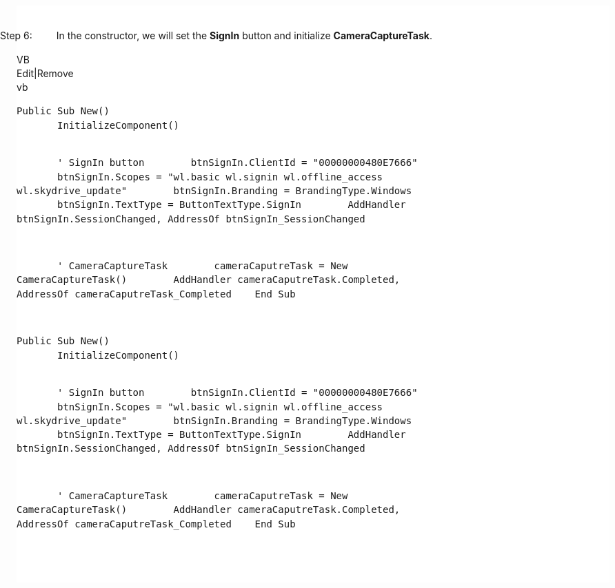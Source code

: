 </pre>
</div>
</div>
<div class="endscriptcode">&nbsp;</div>
<p class="MsoListParagraph" style="text-indent:-.25in"><span style=""><span style="">Step 6:<span style="font:7.0pt &quot;Times New Roman&quot;">&nbsp;&nbsp;&nbsp;&nbsp;&nbsp;&nbsp;&nbsp;&nbsp;&nbsp;&nbsp;&nbsp;&nbsp;&nbsp;&nbsp;
</span></span></span>In the constructor, we will set the <b style="">SignIn</b> button and initialize
<b style="">CameraCaptureTask</b>.</p>
<div class="scriptcode">
<div class="pluginEditHolder" pluginCommand="mceScriptCode">
<div class="title"><span>VB</span></div>
<div class="pluginLinkHolder"><span class="pluginEditHolderLink">Edit</span>|<span class="pluginRemoveHolderLink">Remove</span>
</div>
<span class="hidden">vb</span>
<pre class="hidden">
Public Sub New()
&nbsp;&nbsp;&nbsp;&nbsp;&nbsp;&nbsp; InitializeComponent()


&nbsp; &nbsp;&nbsp;&nbsp;&nbsp;&nbsp;' SignIn button
&nbsp;&nbsp;&nbsp;&nbsp;&nbsp;&nbsp; btnSignIn.ClientId = &quot;00000000480E7666&quot;
&nbsp;&nbsp;&nbsp;&nbsp;&nbsp;&nbsp; btnSignIn.Scopes = &quot;wl.basic wl.signin wl.offline_access wl.skydrive_update&quot;
&nbsp;&nbsp;&nbsp;&nbsp;&nbsp;&nbsp; btnSignIn.Branding = BrandingType.Windows
&nbsp;&nbsp;&nbsp;&nbsp;&nbsp;&nbsp; btnSignIn.TextType = ButtonTextType.SignIn
&nbsp;&nbsp;&nbsp;&nbsp; &nbsp;&nbsp;AddHandler btnSignIn.SessionChanged, AddressOf btnSignIn_SessionChanged


&nbsp;&nbsp;&nbsp;&nbsp;&nbsp;&nbsp; ' CameraCaptureTask
&nbsp;&nbsp;&nbsp;&nbsp;&nbsp;&nbsp; cameraCaputreTask = New CameraCaptureTask()
&nbsp;&nbsp;&nbsp;&nbsp;&nbsp;&nbsp; AddHandler cameraCaputreTask.Completed, AddressOf cameraCaputreTask_Completed
&nbsp;&nbsp; End Sub

</pre>
<pre id="codePreview" class="vb">
Public Sub New()
&nbsp;&nbsp;&nbsp;&nbsp;&nbsp;&nbsp; InitializeComponent()


&nbsp; &nbsp;&nbsp;&nbsp;&nbsp;&nbsp;' SignIn button
&nbsp;&nbsp;&nbsp;&nbsp;&nbsp;&nbsp; btnSignIn.ClientId = &quot;00000000480E7666&quot;
&nbsp;&nbsp;&nbsp;&nbsp;&nbsp;&nbsp; btnSignIn.Scopes = &quot;wl.basic wl.signin wl.offline_access wl.skydrive_update&quot;
&nbsp;&nbsp;&nbsp;&nbsp;&nbsp;&nbsp; btnSignIn.Branding = BrandingType.Windows
&nbsp;&nbsp;&nbsp;&nbsp;&nbsp;&nbsp; btnSignIn.TextType = ButtonTextType.SignIn
&nbsp;&nbsp;&nbsp;&nbsp; &nbsp;&nbsp;AddHandler btnSignIn.SessionChanged, AddressOf btnSignIn_SessionChanged


&nbsp;&nbsp;&nbsp;&nbsp;&nbsp;&nbsp; ' CameraCaptureTask
&nbsp;&nbsp;&nbsp;&nbsp;&nbsp;&nbsp; cameraCaputreTask = New CameraCaptureTask()
&nbsp;&nbsp;&nbsp;&nbsp;&nbsp;&nbsp; AddHandler cameraCaputreTask.Completed, AddressOf cameraCaputreTask_Completed
&nbsp;&nbsp; End Sub
